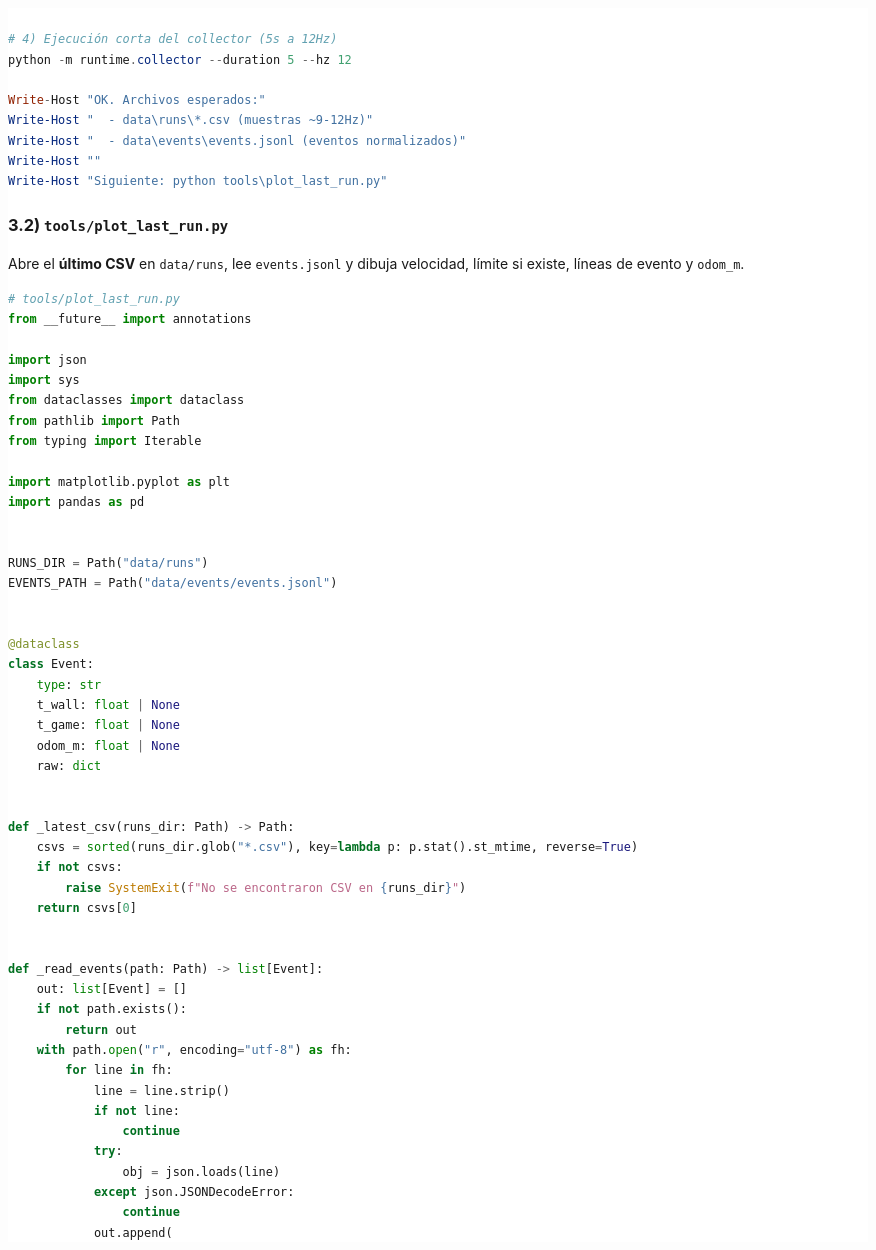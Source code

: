 ```powershell

# 4) Ejecución corta del collector (5s a 12Hz)
python -m runtime.collector --duration 5 --hz 12

Write-Host "OK. Archivos esperados:"
Write-Host "  - data\runs\*.csv (muestras ~9-12Hz)"
Write-Host "  - data\events\events.jsonl (eventos normalizados)"
Write-Host ""
Write-Host "Siguiente: python tools\plot_last_run.py"
```

### 3.2) `tools/plot_last_run.py`
Abre el **último CSV** en `data/runs`, lee `events.jsonl` y dibuja velocidad, límite si existe, líneas de evento y `odom_m`.

```python
# tools/plot_last_run.py
from __future__ import annotations

import json
import sys
from dataclasses import dataclass
from pathlib import Path
from typing import Iterable

import matplotlib.pyplot as plt
import pandas as pd


RUNS_DIR = Path("data/runs")
EVENTS_PATH = Path("data/events/events.jsonl")


@dataclass
class Event:
    type: str
    t_wall: float | None
    t_game: float | None
    odom_m: float | None
    raw: dict


def _latest_csv(runs_dir: Path) -> Path:
    csvs = sorted(runs_dir.glob("*.csv"), key=lambda p: p.stat().st_mtime, reverse=True)
    if not csvs:
        raise SystemExit(f"No se encontraron CSV en {runs_dir}")
    return csvs[0]


def _read_events(path: Path) -> list[Event]:
    out: list[Event] = []
    if not path.exists():
        return out
    with path.open("r", encoding="utf-8") as fh:
        for line in fh:
            line = line.strip()
            if not line:
                continue
            try:
                obj = json.loads(line)
            except json.JSONDecodeError:
                continue
            out.append(
```